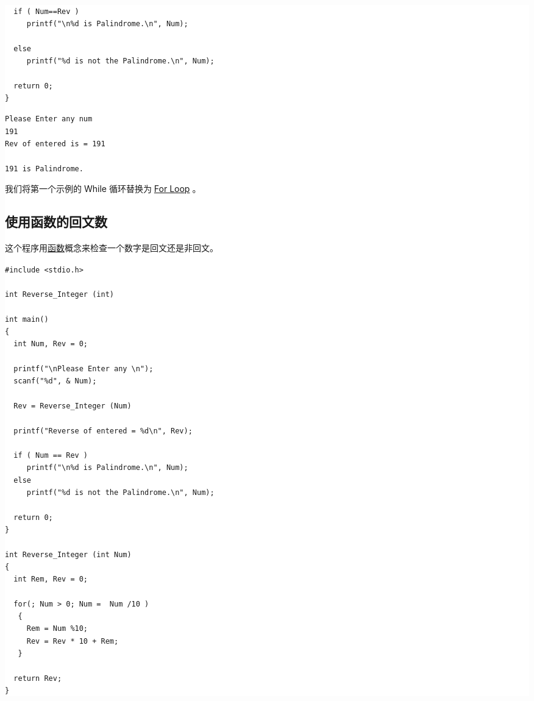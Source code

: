 ```
  if ( Num==Rev )
     printf("\n%d is Palindrome.\n", Num);

  else
     printf("%d is not the Palindrome.\n", Num);

  return 0;
}
```

```
Please Enter any num
191
Rev of entered is = 191

191 is Palindrome.
```

我们将第一个示例的 While 循环替换为 [For Loop](https://www.tutorialgateway.org/for-loop-in-c-programming/) 。

## 使用函数的回文数

这个程序用[函数](https://www.tutorialgateway.org/functions-in-c/)概念来检查一个数字是回文还是非回文。

```
#include <stdio.h>

int Reverse_Integer (int)

int main()
{
  int Num, Rev = 0;

  printf("\nPlease Enter any \n");
  scanf("%d", & Num);

  Rev = Reverse_Integer (Num)

  printf("Reverse of entered = %d\n", Rev);

  if ( Num == Rev )
     printf("\n%d is Palindrome.\n", Num);
  else
     printf("%d is not the Palindrome.\n", Num);

  return 0;
}

int Reverse_Integer (int Num)
{
  int Rem, Rev = 0;

  for(; Num > 0; Num =  Num /10 )
   {
     Rem = Num %10;
     Rev = Rev * 10 + Rem;
   }

  return Rev;
}
```
